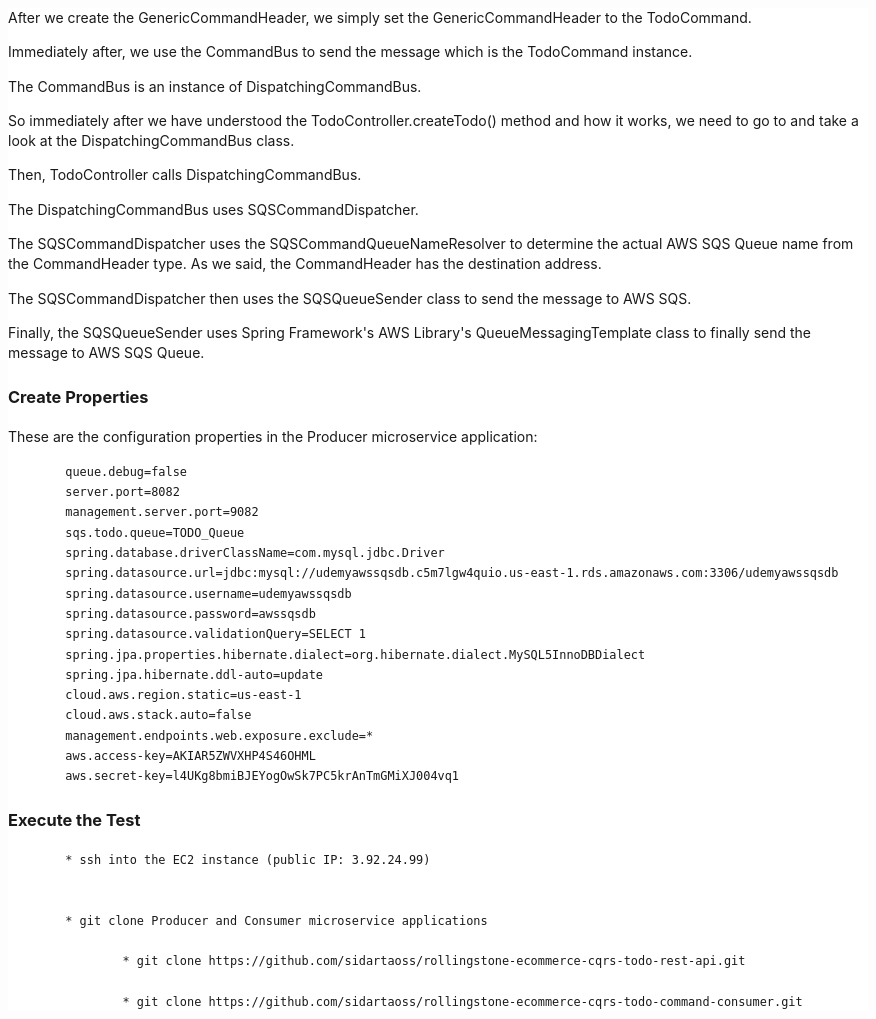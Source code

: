 After we create the GenericCommandHeader, we simply set the GenericCommandHeader to the TodoCommand.

Immediately after, we use the CommandBus to send the message which is the TodoCommand instance.

The CommandBus is an instance of DispatchingCommandBus.

So immediately after we have understood the TodoController.createTodo() method and how it works, we need to go to and take a look at the DispatchingCommandBus class.

Then, TodoController calls DispatchingCommandBus.

The DispatchingCommandBus uses SQSCommandDispatcher. 

The SQSCommandDispatcher uses the SQSCommandQueueNameResolver to determine the actual AWS SQS Queue name from the CommandHeader type. As we said, the CommandHeader has the destination address.

The SQSCommandDispatcher then uses the SQSQueueSender class to send the message to AWS SQS.

Finally, the SQSQueueSender uses Spring Framework's AWS Library's QueueMessagingTemplate class to finally send the message to AWS SQS Queue.


### Create Properties


These are the configuration properties in the Producer microservice application:


            queue.debug=false
            server.port=8082
            management.server.port=9082
            sqs.todo.queue=TODO_Queue
            spring.database.driverClassName=com.mysql.jdbc.Driver
            spring.datasource.url=jdbc:mysql://udemyawssqsdb.c5m7lgw4quio.us-east-1.rds.amazonaws.com:3306/udemyawssqsdb
            spring.datasource.username=udemyawssqsdb
            spring.datasource.password=awssqsdb
            spring.datasource.validationQuery=SELECT 1
            spring.jpa.properties.hibernate.dialect=org.hibernate.dialect.MySQL5InnoDBDialect
            spring.jpa.hibernate.ddl-auto=update
            cloud.aws.region.static=us-east-1
            cloud.aws.stack.auto=false
            management.endpoints.web.exposure.exclude=*
            aws.access-key=AKIAR5ZWVXHP4S46OHML
            aws.secret-key=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



### Execute the Test


            * ssh into the EC2 instance (public IP: 3.92.24.99)


            * git clone Producer and Consumer microservice applications

                    * git clone https://github.com/sidartaoss/rollingstone-ecommerce-cqrs-todo-rest-api.git

                    * git clone https://github.com/sidartaoss/rollingstone-ecommerce-cqrs-todo-command-consumer.git
